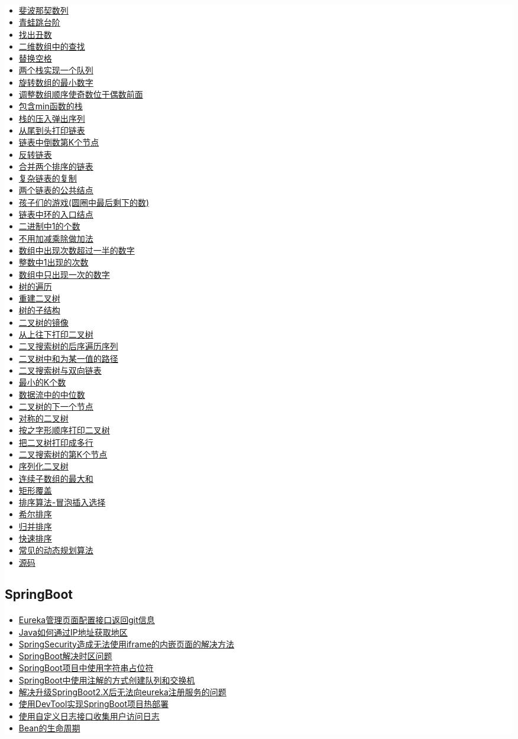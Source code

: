 - [斐波那契数列](./数据结构/1_斐波那契数列/README.md)
- [青蛙跳台阶](./数据结构/2_青蛙跳台阶/README.md)
- [找出丑数](./数据结构/3_找出丑数/README.md)
- [二维数组中的查找](./数据结构/4_二维数组中的查找/README.md)
- [替换空格](./数据结构/5_替换空格/README.md)
- [两个栈实现一个队列](./数据结构/6_两个栈实现一个队列/README.md)
- [旋转数组的最小数字](./数据结构/7_旋转数组的最小数字/README.md)
- [调整数组顺序使奇数位于偶数前面](./数据结构/8_调整数组顺序使奇数位于偶数前面/README.md)
- [包含min函数的栈](./数据结构/9_包含min函数的栈/README.md)
- [栈的压入弹出序列](./数据结构/10_栈的压入弹出序列/README.md)
- [从尾到头打印链表](./数据结构/11_从尾到头打印链表/README.md)
- [链表中倒数第K个节点](./数据结构/12_链表中倒数第K个节点/README.md)
- [反转链表](./数据结构/13_反转链表/README.md)
- [合并两个排序的链表](./数据结构/14_合并两个排序的链表/README.md)
- [复杂链表的复制](./数据结构/15_复杂链表的复制/README.md)
- [两个链表的公共结点](./数据结构/16_两个链表的公共结点/README.md)
- [孩子们的游戏(圆圈中最后剩下的数)](./数据结构/17_孩子们的游戏(圆圈中最后剩下的数)/README.md)
- [链表中环的入口结点](./数据结构/18_链表中环的入口结点/README.md)
- [二进制中1的个数](./数据结构/19_二进制中1的个数/README.md)
- [不用加减乘除做加法](./数据结构/20_不用加减乘除做加法/README.md)
- [数组中出现次数超过一半的数字](./数据结构/21_数组中出现次数超过一半的数字/README.md)
- [整数中1出现的次数](./数据结构/22_整数中1出现的次数/README.md)
- [数组中只出现一次的数字](./数据结构/23_数组中只出现一次的数字/README.md)
- [树的遍历](./数据结构/24_树的遍历/README.md)
- [重建二叉树](./数据结构/25_重建二叉树/README.md)
- [树的子结构](./数据结构/26_树的子结构/README.md)
- [二叉树的镜像](./数据结构/27_二叉树的镜像/README.md)
- [从上往下打印二叉树](./数据结构/28_从上往下打印二叉树/README.md)
- [二叉搜索树的后序遍历序列](./数据结构/29_二叉搜索树的后序遍历序列/README.md)
- [二叉树中和为某一值的路径](./数据结构/30_二叉树中和为某一值的路径/README.md)
- [二叉搜索树与双向链表](./数据结构/31_二叉搜索树与双向链表/README.md)
- [最小的K个数](./数据结构/32_最小的K个数/README.md)
- [数据流中的中位数](./数据结构/33_数据流中的中位数/README.md)
- [ 二叉树的下一个节点](./数据结构/34_二叉树的下一个节点/README.md)
- [对称的二叉树](./数据结构/35_对称的二叉树/README.md)
- [按之字形顺序打印二叉树](./数据结构/36_按之字形顺序打印二叉树/README.md)
- [把二叉树打印成多行](./数据结构/37_把二叉树打印成多行/README.md)
- [二叉搜索树的第K个节点](./数据结构/38_二叉搜索树的第K个节点/README.md)
- [序列化二叉树](./数据结构/39_序列化二叉树/README.md)
- [连续子数组的最大和](./数据结构/40_连续子数组的最大和/README.md)
- [矩形覆盖](./数据结构/41_矩形覆盖/README.md)
- [排序算法-冒泡插入选择](./数据结构/42_排序算法-冒泡插入选择/README.md)
- [希尔排序](./数据结构/43_希尔排序/README.md)
- [归并排序](./数据结构/44_归并排序/README.md)
- [快速排序](./数据结构/45_快速排序/README.md)
- [常见的动态规划算法](./数据结构/动态规划算法/常见的动态规划算法/README.md)
- [源码](./数据结构/NowCode)

## SpringBoot

- [Eureka管理页面配置接口返回git信息](./SpringBoot/Eureka管理页面配置接口返回git信息/README.md)
- [Java如何通过IP地址获取地区](./SpringBoot/Java如何通过IP地址获取地区/README.md)
- [SpringSecurity造成无法使用iframe的内嵌页面的解决方法](./SpringBoot/SpringSecurity造成无法使用iframe的内嵌页面的解决方法/README.md)
- [SpringBoot解决时区问题](./SpringBoot/SpringBoot解决时区问题/README.md)
- [SpringBoot项目中使用字符串占位符](./SpringBoot/SpringBoot项目中使用字符串占位符/README.md)
- [SpringBoot中使用注解的方式创建队列和交换机](./SpringBoot/SpringBoot中使用注解的方式创建队列和交换机/README.md)
- [解决升级SpringBoot2.X后无法向eureka注册服务的问题](./SpringBoot/解决升级SpringBoot2.X后无法向eureka注册服务的问题/README.md)
- [使用DevTool实现SpringBoot项目热部署](./SpringBoot/使用DevTool实现SpringBoot项目热部署/README.md)
- [使用自定义日志接口收集用户访问日志](./SpringBoot/使用自定义日志接口收集用户访问日志/README.md)
- [Bean的生命周期](./SpringBoot/Bean的生命周期/README.md)
